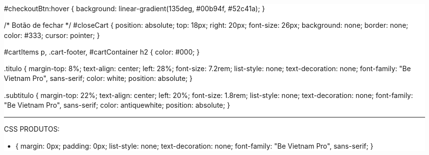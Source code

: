 #checkoutBtn:hover {
    background: linear-gradient(135deg, #00b94f, #52c41a);
}

/* Botão de fechar */
#closeCart {
    position: absolute;
    top: 18px;
    right: 20px;
    font-size: 26px;
    background: none;
    border: none;
    color: #333;
    cursor: pointer;
}


#cartItems p,
.cart-footer,
#cartContainer h2 {
    color: #000;
}

.titulo {
    margin-top: 8%;
    text-align: center;
    left: 28%;
    font-size: 7.2rem; 
    list-style: none;
    text-decoration: none;
    font-family: "Be Vietnam Pro", sans-serif;
    color: white;
    position: absolute;
}

.subtitulo {
    margin-top: 22%;
    text-align: center;
    left: 20%;
    font-size: 1.8rem; 
    list-style: none;
    text-decoration: none;
    font-family: "Be Vietnam Pro", sans-serif;
    color: antiquewhite;
    position: absolute;
}

-------------------------------------------------------------------------------------------

CSS PRODUTOS:

* {
    margin: 0px;
    padding: 0px;
    list-style: none;
    text-decoration: none;
    font-family: "Be Vietnam Pro", sans-serif;
}
